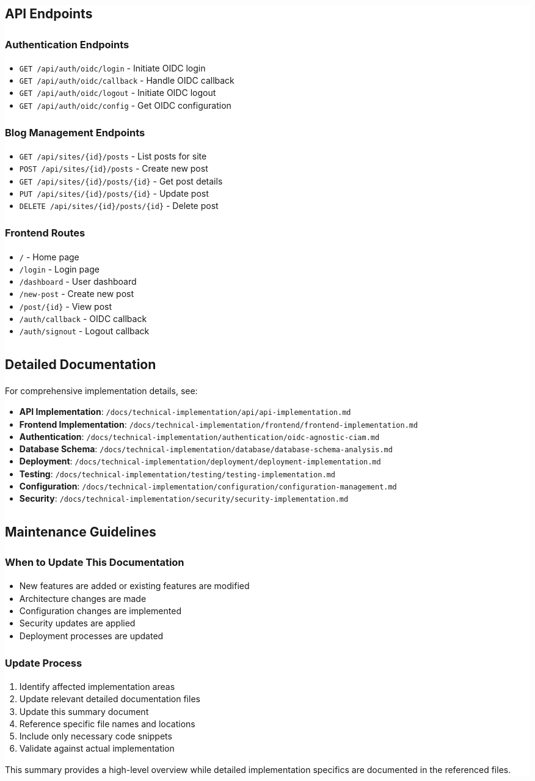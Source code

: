 ## API Endpoints

### Authentication Endpoints
- `GET /api/auth/oidc/login` - Initiate OIDC login
- `GET /api/auth/oidc/callback` - Handle OIDC callback
- `GET /api/auth/oidc/logout` - Initiate OIDC logout
- `GET /api/auth/oidc/config` - Get OIDC configuration

### Blog Management Endpoints
- `GET /api/sites/{id}/posts` - List posts for site
- `POST /api/sites/{id}/posts` - Create new post
- `GET /api/sites/{id}/posts/{id}` - Get post details
- `PUT /api/sites/{id}/posts/{id}` - Update post
- `DELETE /api/sites/{id}/posts/{id}` - Delete post

### Frontend Routes
- `/` - Home page
- `/login` - Login page
- `/dashboard` - User dashboard
- `/new-post` - Create new post
- `/post/{id}` - View post
- `/auth/callback` - OIDC callback
- `/auth/signout` - Logout callback

## Detailed Documentation

For comprehensive implementation details, see:

- **API Implementation**: `/docs/technical-implementation/api/api-implementation.md`
- **Frontend Implementation**: `/docs/technical-implementation/frontend/frontend-implementation.md`
- **Authentication**: `/docs/technical-implementation/authentication/oidc-agnostic-ciam.md`
- **Database Schema**: `/docs/technical-implementation/database/database-schema-analysis.md`
- **Deployment**: `/docs/technical-implementation/deployment/deployment-implementation.md`
- **Testing**: `/docs/technical-implementation/testing/testing-implementation.md`
- **Configuration**: `/docs/technical-implementation/configuration/configuration-management.md`
- **Security**: `/docs/technical-implementation/security/security-implementation.md`

## Maintenance Guidelines

### When to Update This Documentation
- New features are added or existing features are modified
- Architecture changes are made
- Configuration changes are implemented
- Security updates are applied
- Deployment processes are updated

### Update Process
1. Identify affected implementation areas
2. Update relevant detailed documentation files
3. Update this summary document
4. Reference specific file names and locations
5. Include only necessary code snippets
6. Validate against actual implementation

This summary provides a high-level overview while detailed implementation specifics are documented in the referenced files.
